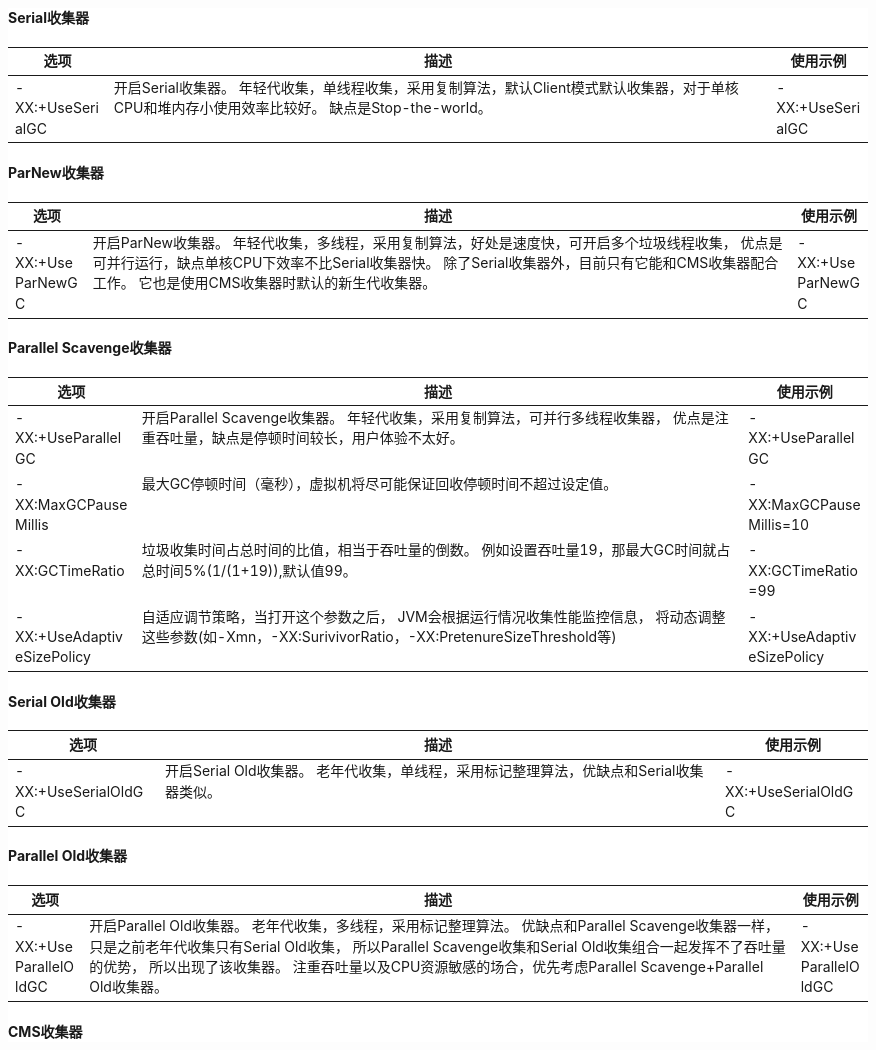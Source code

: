 



#### Serial收集器

| 选项             | 描述                                                         | 使用示例         |
| ---------------- | ------------------------------------------------------------ | ---------------- |
| -XX:+UseSerialGC | 开启Serial收集器。 年轻代收集，单线程收集，采用复制算法，默认Client模式默认收集器，对于单核CPU和堆内存小使用效率比较好。 缺点是Stop-the-world。 | -XX:+UseSerialGC |





#### ParNew收集器

| 选项             | 描述                                                         | 使用示例         |
| ---------------- | ------------------------------------------------------------ | ---------------- |
| -XX:+UseParNewGC | 开启ParNew收集器。 年轻代收集，多线程，采用复制算法，好处是速度快，可开启多个垃圾线程收集， 优点是可并行运行，缺点单核CPU下效率不比Serial收集器快。 除了Serial收集器外，目前只有它能和CMS收集器配合工作。 它也是使用CMS收集器时默认的新生代收集器。 | -XX:+UseParNewGC |





#### Parallel Scavenge收集器

| 选项                       | 描述                                                         | 使用示例                   |
| -------------------------- | ------------------------------------------------------------ | -------------------------- |
| -XX:+UseParallelGC         | 开启Parallel Scavenge收集器。 年轻代收集，采用复制算法，可并行多线程收集器， 优点是注重吞吐量，缺点是停顿时间较长，用户体验不太好。 | -XX:+UseParallelGC         |
| -XX:MaxGCPauseMillis       | 最大GC停顿时间（毫秒），虚拟机将尽可能保证回收停顿时间不超过设定值。 | -XX:MaxGCPauseMillis=10    |
| -XX:GCTimeRatio            | 垃圾收集时间占总时间的比值，相当于吞吐量的倒数。 例如设置吞吐量19，那最大GC时间就占总时间5%(1/(1+19)),默认值99。 | -XX:GCTimeRatio=99         |
| -XX:+UseAdaptiveSizePolicy | 自适应调节策略，当打开这个参数之后， JVM会根据运行情况收集性能监控信息， 将动态调整这些参数(如-Xmn，-XX:SurivivorRatio，-XX:PretenureSizeThreshold等) | -XX:+UseAdaptiveSizePolicy |





#### Serial Old收集器

| 选项                | 描述                                                         | 使用示例            |
| ------------------- | ------------------------------------------------------------ | ------------------- |
| -XX:+UseSerialOldGC | 开启Serial Old收集器。 老年代收集，单线程，采用标记整理算法，优缺点和Serial收集器类似。 | -XX:+UseSerialOldGC |





#### Parallel Old收集器

| 选项                  | 描述                                                         | 使用示例              |
| --------------------- | ------------------------------------------------------------ | --------------------- |
| -XX:+UseParallelOldGC | 开启Parallel Old收集器。 老年代收集，多线程，采用标记整理算法。 优缺点和Parallel Scavenge收集器一样，只是之前老年代收集只有Serial Old收集， 所以Parallel Scavenge收集和Serial Old收集组合一起发挥不了吞吐量的优势， 所以出现了该收集器。 注重吞吐量以及CPU资源敏感的场合，优先考虑Parallel Scavenge+Parallel Old收集器。 | -XX:+UseParallelOldGC |





#### CMS收集器
